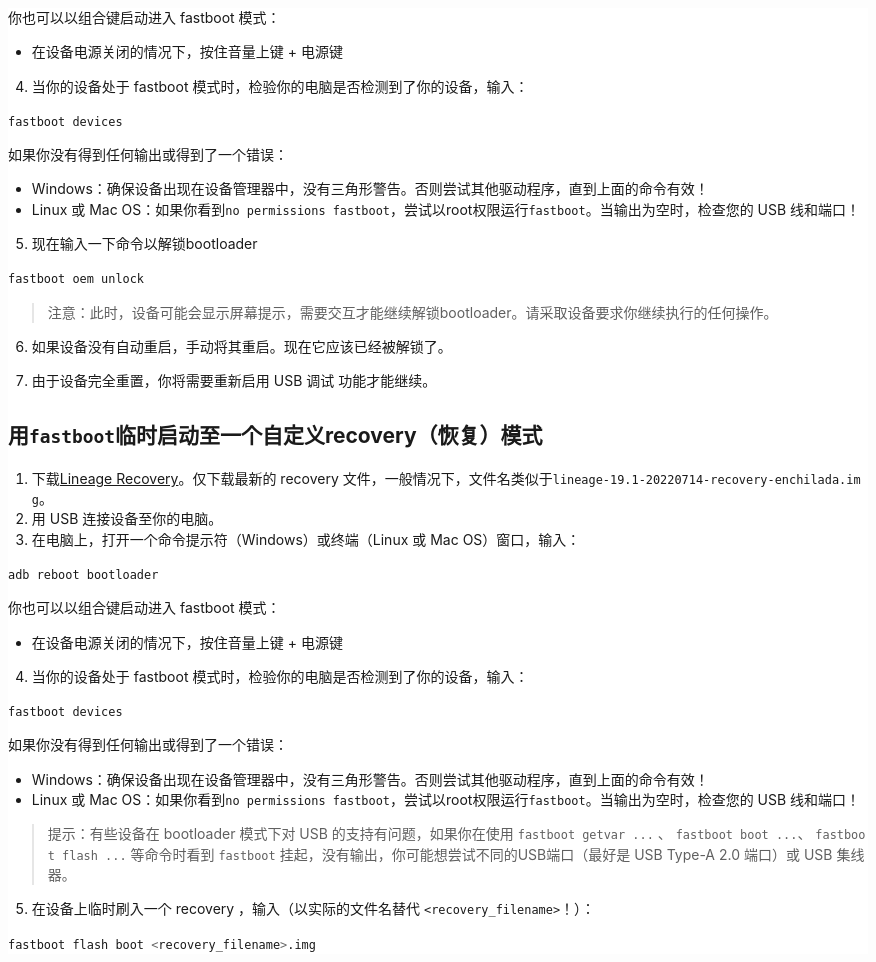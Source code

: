 你也可以以组合键启动进入 fastboot 模式：

- 在设备电源关闭的情况下，按住<kbd>音量上键</kbd> + <kbd>电源键</kbd>

4. 当你的设备处于 fastboot 模式时，检验你的电脑是否检测到了你的设备，输入：

```bash
fastboot devices
```

如果你没有得到任何输出或得到了一个错误：

- Windows：确保设备出现在设备管理器中，没有三角形警告。否则尝试其他驱动程序，直到上面的命令有效！
- Linux 或 Mac OS：如果你看到```no permissions fastboot```，尝试以root权限运行```fastboot```。当输出为空时，检查您的 USB 线和端口！

5. 现在输入一下命令以解锁bootloader

```bash
fastboot oem unlock
```

> 注意：此时，设备可能会显示屏幕提示，需要交互才能继续解锁bootloader。请采取设备要求你继续执行的任何操作。

6. 如果设备没有自动重启，手动将其重启。现在它应该已经被解锁了。

7. 由于设备完全重置，你将需要重新启用 USB 调试 功能才能继续。

## 用```fastboot```临时启动至一个自定义recovery（恢复）模式

1. 下载[Lineage Recovery](https://download.lineageos.org/enchilada)。仅下载最新的 recovery 文件，一般情况下，文件名类似于```lineage-19.1-20220714-recovery-enchilada.img```。
2. 用 USB 连接设备至你的电脑。
3. 在电脑上，打开一个命令提示符（Windows）或终端（Linux 或 Mac OS）窗口，输入：

```bash
adb reboot bootloader
```

你也可以以组合键启动进入 fastboot 模式：

- 在设备电源关闭的情况下，按住<kbd>音量上键</kbd> + <kbd>电源键</kbd>

4. 当你的设备处于 fastboot 模式时，检验你的电脑是否检测到了你的设备，输入：

```bash
fastboot devices
```

如果你没有得到任何输出或得到了一个错误：

- Windows：确保设备出现在设备管理器中，没有三角形警告。否则尝试其他驱动程序，直到上面的命令有效！
- Linux 或 Mac OS：如果你看到```no permissions fastboot```，尝试以root权限运行```fastboot```。当输出为空时，检查您的 USB 线和端口！

> 提示：有些设备在 bootloader 模式下对 USB 的支持有问题，如果你在使用 ```fastboot getvar ...``` 、 ```fastboot boot ...```、 ```fastboot flash ...``` 等命令时看到 ```fastboot``` 挂起，没有输出，你可能想尝试不同的USB端口（最好是 USB Type-A 2.0 端口）或 USB 集线器。

5. 在设备上临时刷入一个 recovery ，输入（以实际的文件名替代 ```<recovery_filename>```！）：

```bash
fastboot flash boot <recovery_filename>.img
```
